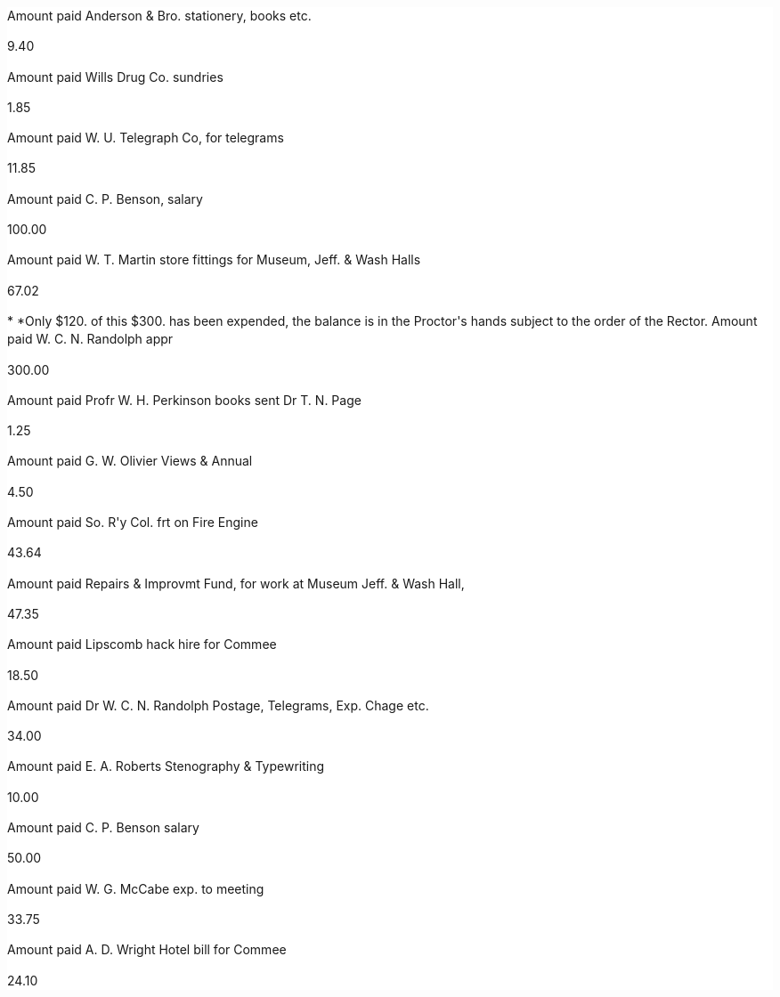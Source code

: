 Amount paid Anderson & Bro. stationery, books etc.

9.40

Amount paid Wills Drug Co. sundries

1.85

Amount paid W. U. Telegraph Co, for telegrams

11.85

Amount paid C. P. Benson, salary

100.00

Amount paid W. T. Martin store fittings for Museum, Jeff. & Wash Halls

67.02

\* \*Only $120. of this $300. has been expended, the balance is in the Proctor's hands subject to the order of the Rector. Amount paid W. C. N. Randolph appr

300.00

Amount paid Profr W. H. Perkinson books sent Dr T. N. Page

1.25

Amount paid G. W. Olivier Views & Annual

4.50

Amount paid So. R'y Col. frt on Fire Engine

43.64

Amount paid Repairs & Improvmt Fund, for work at Museum Jeff. & Wash Hall,

47.35

Amount paid Lipscomb hack hire for Commee

18.50

Amount paid Dr W. C. N. Randolph Postage, Telegrams, Exp. Chage etc.

34.00

Amount paid E. A. Roberts Stenography & Typewriting

10.00

Amount paid C. P. Benson salary

50.00

Amount paid W. G. McCabe exp. to meeting

33.75

Amount paid A. D. Wright Hotel bill for Commee

24.10
